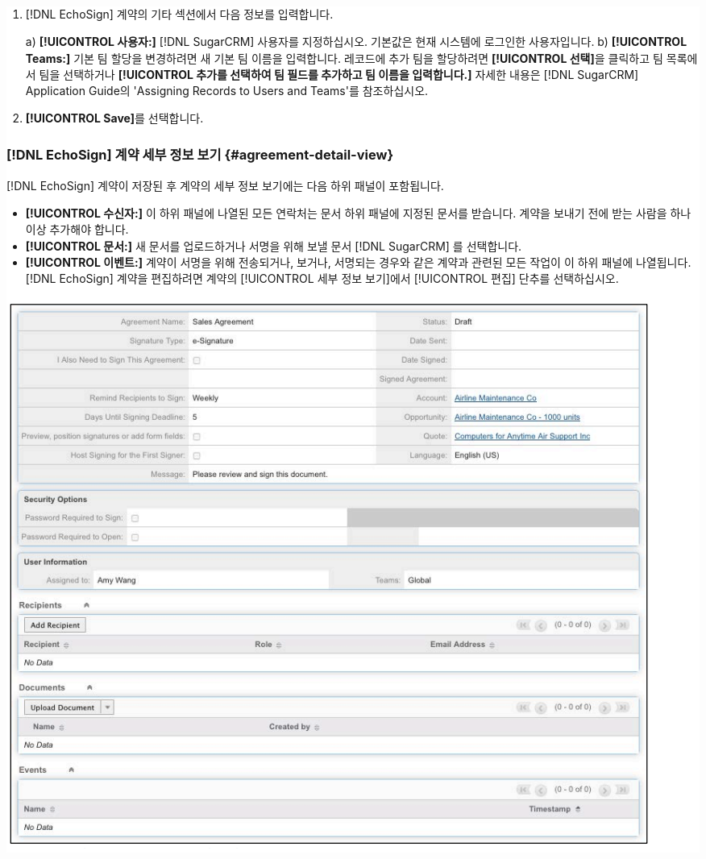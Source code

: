 1. [!DNL EchoSign] 계약의 기타 섹션에서 다음 정보를 입력합니다.

   a) **[!UICONTROL 사용자:]** [!DNL SugarCRM] 사용자를 지정하십시오. 기본값은 현재 시스템에 로그인한 사용자입니다.
b) **[!UICONTROL Teams:]** 기본 팀 할당을 변경하려면 새 기본 팀 이름을 입력합니다. 레코드에 추가 팀을 할당하려면 **[!UICONTROL 선택]**&#x200B;을 클릭하고 팀 목록에서 팀을 선택하거나 **[!UICONTROL 추가를 선택하여 팀 필드를 추가하고 팀 이름을 입력합니다.]** 자세한 내용은 [!DNL SugarCRM] Application Guide의 &#39;Assigning Records to Users and Teams&#39;를 참조하십시오.

1. **[!UICONTROL Save]**&#x200B;를 선택합니다.

### [!DNL EchoSign] 계약 세부 정보 보기 {#agreement-detail-view}

[!DNL EchoSign] 계약이 저장된 후 계약의 세부 정보 보기에는 다음 하위 패널이 포함됩니다.

* **[!UICONTROL 수신자:]** 이 하위 패널에 나열된 모든 연락처는 문서 하위 패널에 지정된 문서를 받습니다. 계약을 보내기 전에 받는 사람을 하나 이상 추가해야 합니다.
* **[!UICONTROL 문서:]** 새 문서를 업로드하거나 서명을 위해 보낼 문서 [!DNL SugarCRM] 를 선택합니다.
* **[!UICONTROL 이벤트:]** 계약이 서명을 위해 전송되거나, 보거나, 서명되는 경우와 같은 계약과 관련된 모든 작업이 이 하위 패널에 나열됩니다.
[!DNL EchoSign] 계약을 편집하려면 계약의 [!UICONTROL 세부 정보 보기]에서 [!UICONTROL 편집] 단추를 선택하십시오.

![이미지](images/agreement-detail-view.png)
